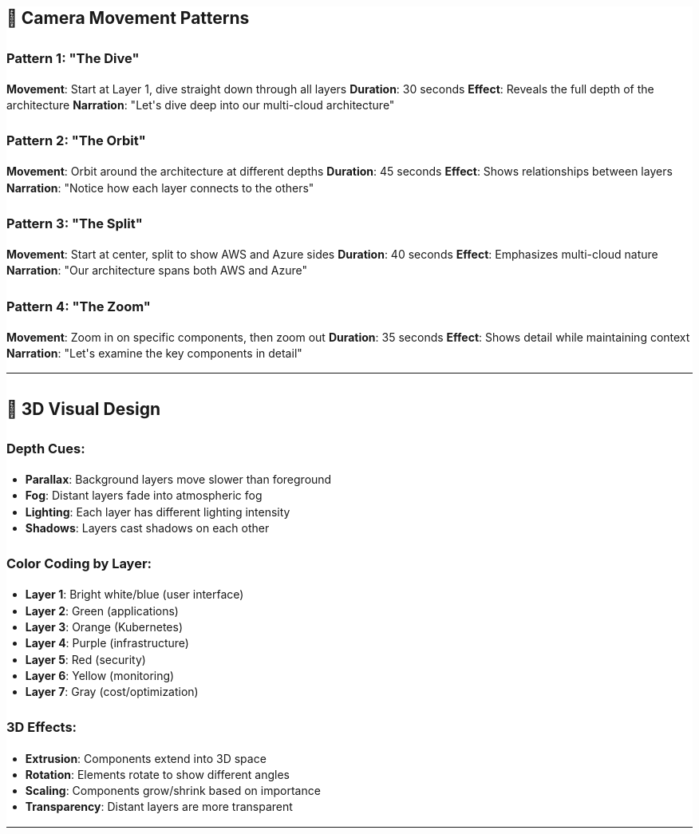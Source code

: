 
## 🎥 **Camera Movement Patterns**

### **Pattern 1: "The Dive"**
**Movement**: Start at Layer 1, dive straight down through all layers
**Duration**: 30 seconds
**Effect**: Reveals the full depth of the architecture
**Narration**: "Let's dive deep into our multi-cloud architecture"

### **Pattern 2: "The Orbit"**
**Movement**: Orbit around the architecture at different depths
**Duration**: 45 seconds
**Effect**: Shows relationships between layers
**Narration**: "Notice how each layer connects to the others"

### **Pattern 3: "The Split"**
**Movement**: Start at center, split to show AWS and Azure sides
**Duration**: 40 seconds
**Effect**: Emphasizes multi-cloud nature
**Narration**: "Our architecture spans both AWS and Azure"

### **Pattern 4: "The Zoom"**
**Movement**: Zoom in on specific components, then zoom out
**Duration**: 35 seconds
**Effect**: Shows detail while maintaining context
**Narration**: "Let's examine the key components in detail"

---

## 🎨 **3D Visual Design**

### **Depth Cues:**
- **Parallax**: Background layers move slower than foreground
- **Fog**: Distant layers fade into atmospheric fog
- **Lighting**: Each layer has different lighting intensity
- **Shadows**: Layers cast shadows on each other

### **Color Coding by Layer:**
- **Layer 1**: Bright white/blue (user interface)
- **Layer 2**: Green (applications)
- **Layer 3**: Orange (Kubernetes)
- **Layer 4**: Purple (infrastructure)
- **Layer 5**: Red (security)
- **Layer 6**: Yellow (monitoring)
- **Layer 7**: Gray (cost/optimization)

### **3D Effects:**
- **Extrusion**: Components extend into 3D space
- **Rotation**: Elements rotate to show different angles
- **Scaling**: Components grow/shrink based on importance
- **Transparency**: Distant layers are more transparent

---
